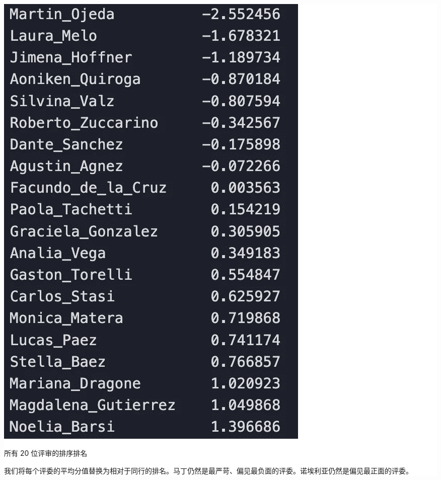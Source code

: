 ![](img/26c07a50052d77a1871f5105aa4ab75f.png)

所有 20 位评审的排序排名

我们将每个评委的平均分值替换为相对于同行的排名。马丁仍然是最严苛、偏见最负面的评委。诺埃利亚仍然是偏见最正面的评委。

